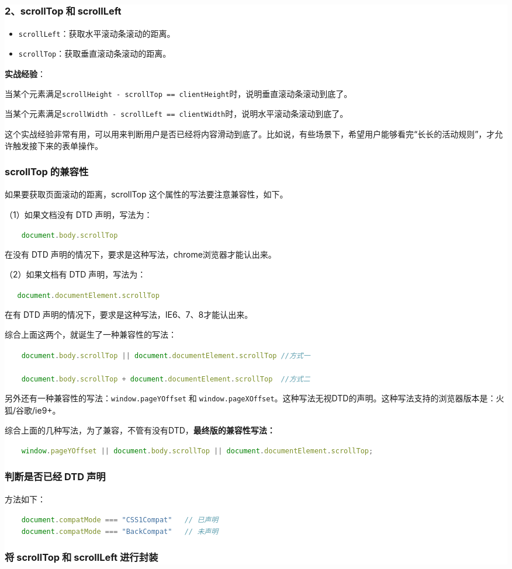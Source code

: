 

### 2、scrollTop 和 scrollLeft

- `scrollLeft`：获取水平滚动条滚动的距离。

- `scrollTop`：获取垂直滚动条滚动的距离。

**实战经验**：

当某个元素满足`scrollHeight - scrollTop == clientHeight`时，说明垂直滚动条滚动到底了。

当某个元素满足`scrollWidth - scrollLeft == clientWidth`时，说明水平滚动条滚动到底了。

这个实战经验非常有用，可以用来判断用户是否已经将内容滑动到底了。比如说，有些场景下，希望用户能够看完“长长的活动规则”，才允许触发接下来的表单操作。

### scrollTop 的兼容性

如果要获取页面滚动的距离，scrollTop 这个属性的写法要注意兼容性，如下。

（1）如果文档没有 DTD 声明，写法为：

```javascript
    document.body.scrollTop
```

在没有 DTD 声明的情况下，要求是这种写法，chrome浏览器才能认出来。

（2）如果文档有 DTD 声明，写法为：

```javascript
   document.documentElement.scrollTop
```

在有 DTD 声明的情况下，要求是这种写法，IE6、7、8才能认出来。

综合上面这两个，就诞生了一种兼容性的写法：

```javascript
    document.body.scrollTop || document.documentElement.scrollTop //方式一

    document.body.scrollTop + document.documentElement.scrollTop  //方式二
```

另外还有一种兼容性的写法：`window.pageYOffset` 和 `window.pageXOffset`。这种写法无视DTD的声明。这种写法支持的浏览器版本是：火狐/谷歌/ie9+。

综合上面的几种写法，为了兼容，不管有没有DTD，**最终版的兼容性写法：**

```javascript
    window.pageYOffset || document.body.scrollTop || document.documentElement.scrollTop;
```

### 判断是否已经 DTD 声明

方法如下：

```javascript
    document.compatMode === "CSS1Compat"   // 已声明
    document.compatMode === "BackCompat"   // 未声明
```

### 将 scrollTop 和 scrollLeft 进行封装
